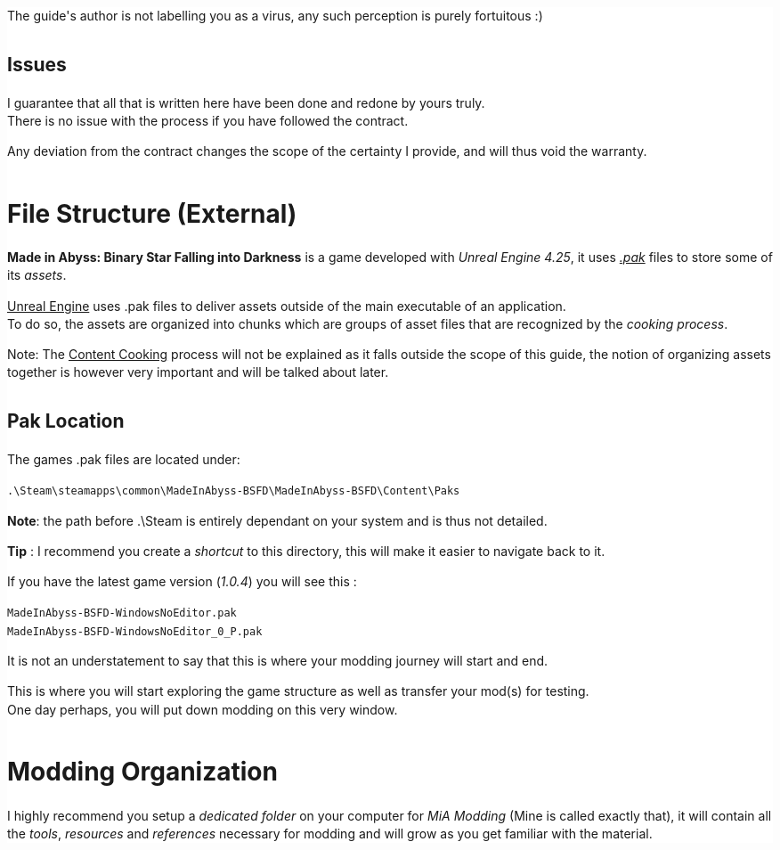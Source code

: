 The guide's author is not labelling you as a virus, any such perception is purely fortuitous :)

## Issues

I guarantee that all that is written here have been done and redone by yours truly.  
There is no issue with the process if you have followed the contract.

Any deviation from the contract changes the scope of the certainty I provide, and will thus void the warranty.


# File Structure (External)

**Made in Abyss: Binary Star Falling into Darkness** is a game developed with *Unreal Engine 4.25*, it uses *[.pak](https://docs.unrealengine.com/4.26/en-US/Basics/Projects/Packaging/)* files to store some of its *assets*.

[Unreal Engine](https://en.wikipedia.org/wiki/Unreal_Engine) uses .pak files to deliver assets outside of the main executable of an application.  
To do so, the assets are organized into chunks which are groups of asset files that are recognized by the *cooking process*.

Note: The [Content Cooking](https://docs.unrealengine.com/4.27/en-US/SharingAndReleasing/Deployment/Cooking/) process will not be explained as it falls outside the scope of this guide, the notion of organizing assets together is however very important and will be talked about later.

## Pak Location

The games .pak files are located under:
```
.\Steam\steamapps\common\MadeInAbyss-BSFD\MadeInAbyss-BSFD\Content\Paks
```

**Note**: the path before .\\Steam is entirely dependant on your system and is thus not detailed.

**Tip** : I recommend you create a *shortcut* to this directory, this will make it easier to navigate back to it.

If you have the latest game version (*1.0.4*) you will see this :
```
MadeInAbyss-BSFD-WindowsNoEditor.pak
MadeInAbyss-BSFD-WindowsNoEditor_0_P.pak
```

It is not an understatement to say that this is where your modding journey will start and end.

This is where you will start exploring the game structure as well as transfer your mod(s) for testing.  
One day perhaps, you will put down modding on this very window.


# Modding Organization

I highly recommend you setup a *dedicated folder* on your computer for *MiA Modding* (Mine is called exactly that), it will contain all the *tools*, *resources* and *references* necessary for modding and will grow as you get familiar with the material.
